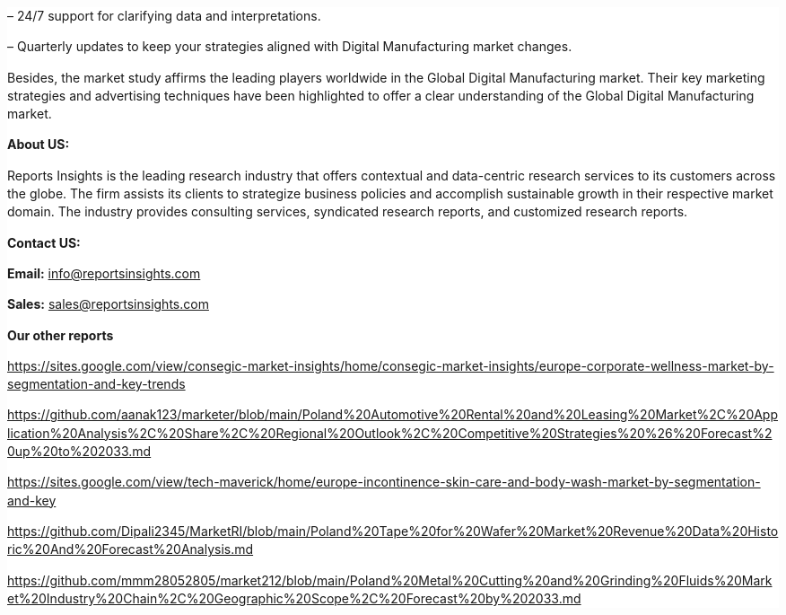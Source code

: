 – 24/7 support for clarifying data and interpretations.

– Quarterly updates to keep your strategies aligned with Digital Manufacturing market changes.

Besides, the market study affirms the leading players worldwide in the Global Digital Manufacturing market. Their key marketing strategies and advertising techniques have been highlighted to offer a clear understanding of the Global Digital Manufacturing market.

<strong><strong>About US</strong>:</strong>

Reports Insights is the leading research industry that offers contextual and data-centric research services to its customers across the globe. The firm assists its clients to strategize business policies and accomplish sustainable growth in their respective market domain. The industry provides consulting services, syndicated research reports, and customized research reports.

<strong>Contact US:</strong>

<p class=><b>Email:</b> <a href=mailto:info@reportsinsights.com>info@reportsinsights.com</a></p>
<p class=><b>Sales:</b> <a href=mailto:sales@reportsinsights.com>sales@reportsinsights.com</a></p>

<strong>Our other reports</strong>

<a href=https://sites.google.com/view/consegic-market-insights/home/consegic-market-insights/europe-corporate-wellness-market-by-segmentation-and-key-trends>https://sites.google.com/view/consegic-market-insights/home/consegic-market-insights/europe-corporate-wellness-market-by-segmentation-and-key-trends</a>

<a href=https://github.com/aanak123/marketer/blob/main/Poland%20Automotive%20Rental%20and%20Leasing%20Market%2C%20Application%20Analysis%2C%20Share%2C%20Regional%20Outlook%2C%20Competitive%20Strategies%20%26%20Forecast%20up%20to%202033.md>https://github.com/aanak123/marketer/blob/main/Poland%20Automotive%20Rental%20and%20Leasing%20Market%2C%20Application%20Analysis%2C%20Share%2C%20Regional%20Outlook%2C%20Competitive%20Strategies%20%26%20Forecast%20up%20to%202033.md</a>

<a href=https://sites.google.com/view/tech-maverick/home/europe-incontinence-skin-care-and-body-wash-market-by-segmentation-and-key>https://sites.google.com/view/tech-maverick/home/europe-incontinence-skin-care-and-body-wash-market-by-segmentation-and-key</a>

<a href=https://github.com/Dipali2345/MarketRI/blob/main/Poland%20Tape%20for%20Wafer%20Market%20Revenue%20Data%20Historic%20And%20Forecast%20Analysis.md>https://github.com/Dipali2345/MarketRI/blob/main/Poland%20Tape%20for%20Wafer%20Market%20Revenue%20Data%20Historic%20And%20Forecast%20Analysis.md</a>

<a href=https://github.com/mmm28052805/market212/blob/main/Poland%20Metal%20Cutting%20and%20Grinding%20Fluids%20Market%20Industry%20Chain%2C%20Geographic%20Scope%2C%20Forecast%20by%202033.md>https://github.com/mmm28052805/market212/blob/main/Poland%20Metal%20Cutting%20and%20Grinding%20Fluids%20Market%20Industry%20Chain%2C%20Geographic%20Scope%2C%20Forecast%20by%202033.md</a>
